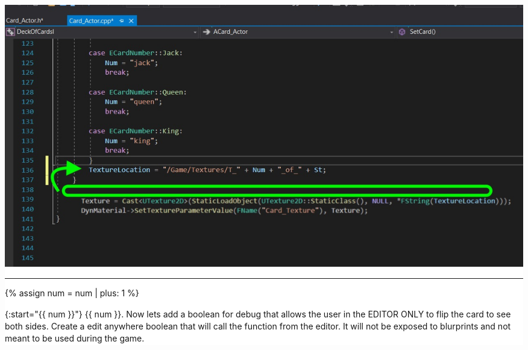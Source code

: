 <img src="images/CreateDefinitionForFCardActor.jpg"  class= "img-fluid"  alt="Screenshot of Microsoft's Visual Studio Community website page">  
</div>
</div>

_____ 
{% assign num = num | plus: 1 %}
<div class = "row">
<div class="col-12 col-lg-4 col align-self-center">
<div markdown = "1">
{:start="{{ num }}"}
{{ num }}. Now lets add a boolean for debug that allows the user in the EDITOR ONLY to flip the card to see both sides.  Create a edit anywhere boolean that will call the function from the editor.  It will not be exposed to blurprints and not meant to be used during the game.
</div>
</div>
<div class="col-12 col-lg-8">